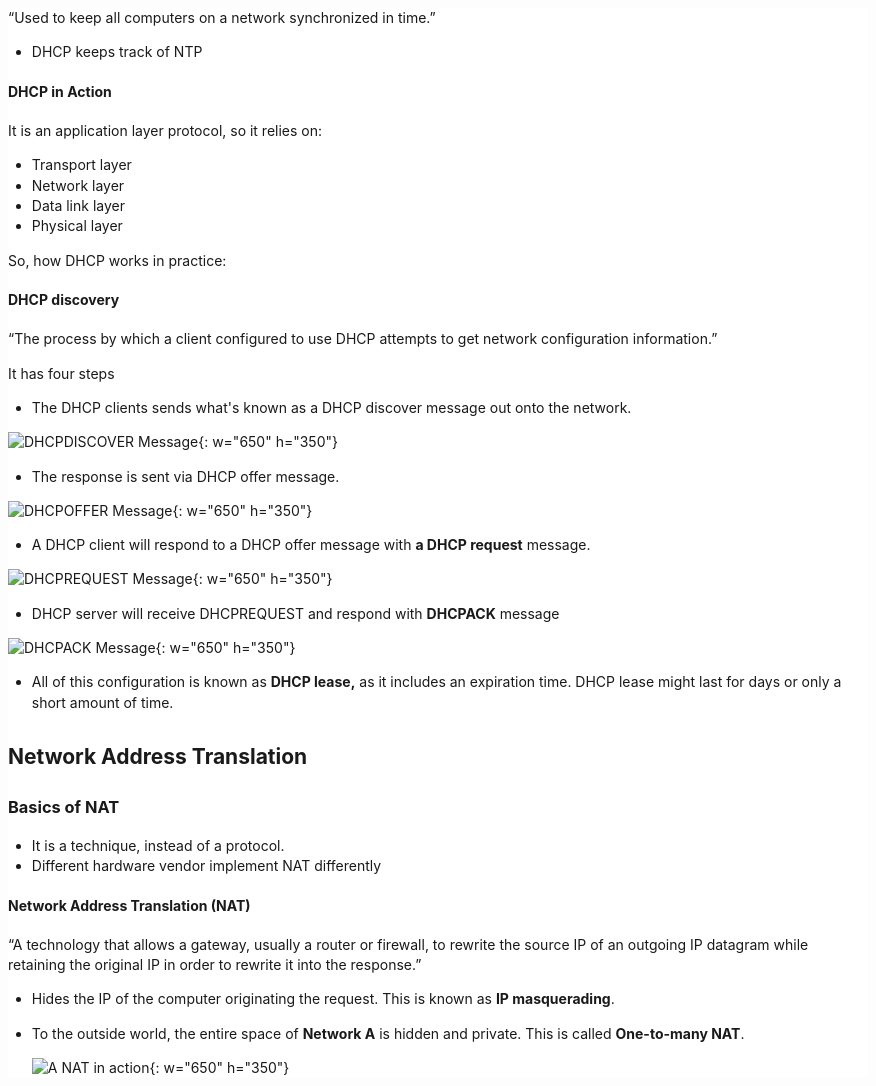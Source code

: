   “Used to keep all computers on a network synchronized in time.”
- DHCP keeps track of NTP

#### DHCP in Action
  
It is an application layer protocol, so it relies on:
+ Transport layer
+ Network layer
+ Data link layer
+ Physical layer
  
So, how DHCP works in practice:

#### DHCP discovery
  
“The process by which a client configured to use DHCP attempts to get network configuration information.”
  
It has four steps
  + The DHCP clients sends what's known as a DHCP discover message out onto the network.
  
  ![DHCPDISCOVER Message](Networking%20Services-9.png){: w="650" h="350"}
  
  + The response is sent via DHCP offer message.
  
  ![DHCPOFFER Message](Networking%20Services-10.png){: w="650" h="350"}
  
  + A DHCP client will respond to a DHCP offer message with **a DHCP request** message.
  
  ![DHCPREQUEST Message](Networking%20Services-11.png){: w="650" h="350"}
  
  + DHCP server will receive DHCPREQUEST and respond with **DHCPACK** message
  
  ![DHCPACK Message](Networking%20Services-12.png){: w="650" h="350"}
  
  + All of this configuration is known as **DHCP lease,** as it includes an expiration time. DHCP lease might last for days or only a short amount of time.

## **Network Address Translation**

### **Basics of NAT**

- It is a technique, instead of a protocol.
- Different hardware vendor implement NAT differently

#### Network Address Translation (NAT)
  
  “A technology that allows a gateway, usually a router or firewall, to rewrite the source IP of an outgoing IP datagram while retaining the original IP in order to rewrite it into the response.”
- Hides the IP of the computer originating the request. This is known as **IP masquerading**.
- To the outside world, the entire space of **Network A** is hidden and private. This is called **One-to-many NAT**.
  
  ![A NAT in action](Networking%20Services-13.png){: w="650" h="350"}
  